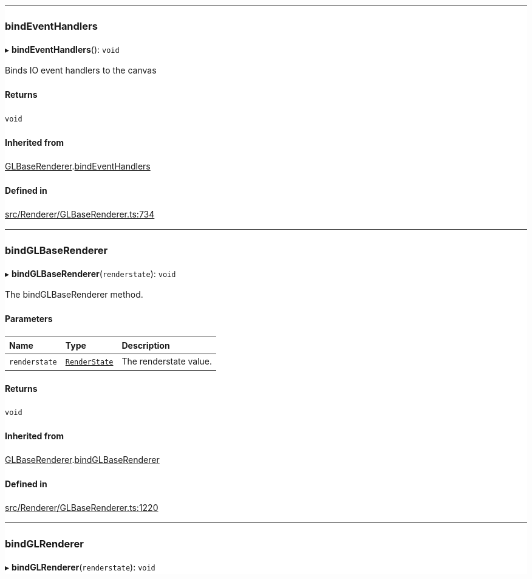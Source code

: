 ___

### bindEventHandlers

▸ **bindEventHandlers**(): `void`

Binds IO event handlers to the canvas

#### Returns

`void`

#### Inherited from

[GLBaseRenderer](Renderer_GLBaseRenderer.GLBaseRenderer).[bindEventHandlers](Renderer_GLBaseRenderer.GLBaseRenderer#bindeventhandlers)

#### Defined in

[src/Renderer/GLBaseRenderer.ts:734](https://github.com/ZeaInc/zea-engine/blob/8e646f8a8/src/Renderer/GLBaseRenderer.ts#L734)

___

### bindGLBaseRenderer

▸ **bindGLBaseRenderer**(`renderstate`): `void`

The bindGLBaseRenderer method.

#### Parameters

| Name | Type | Description |
| :------ | :------ | :------ |
| `renderstate` | [`RenderState`](RenderStates/Renderer_RenderStates_RenderState.RenderState) | The renderstate value. |

#### Returns

`void`

#### Inherited from

[GLBaseRenderer](Renderer_GLBaseRenderer.GLBaseRenderer).[bindGLBaseRenderer](Renderer_GLBaseRenderer.GLBaseRenderer#bindglbaserenderer)

#### Defined in

[src/Renderer/GLBaseRenderer.ts:1220](https://github.com/ZeaInc/zea-engine/blob/8e646f8a8/src/Renderer/GLBaseRenderer.ts#L1220)

___

### bindGLRenderer

▸ **bindGLRenderer**(`renderstate`): `void`
